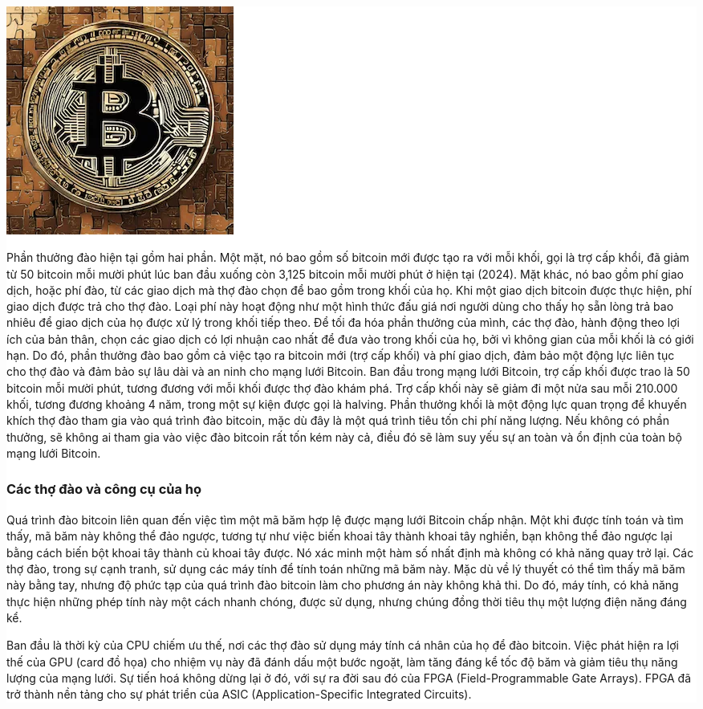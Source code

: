 ![image](assets/en/01.webp)

Phần thưởng đào hiện tại gồm hai phần. Một mặt, nó bao gồm số bitcoin mới được tạo ra với mỗi khối, gọi là trợ cấp khổi, đã giảm từ 50 bitcoin mỗi mười phút lúc ban đầu xuống còn 3,125 bitcoin mỗi mười phút ở hiện tại (2024). Mặt khác, nó bao gồm phí giao dịch, hoặc phí đào, từ các giao dịch mà thợ đào chọn để bao gồm trong khối của họ. Khi một giao dịch bitcoin được thực hiện, phí giao dịch được trả cho thợ đào. Loại phí này hoạt động như một hình thức đấu giá nơi người dùng cho thấy họ sẵn lòng trả bao nhiêu để giao dịch của họ được xử lý trong khối tiếp theo. Để tối đa hóa phần thưởng của mình, các thợ đào, hành động theo lợi ích của bản thân, chọn các giao dịch có lợi nhuận cao nhất để đưa vào trong khối của họ, bởi vì không gian của mỗi khối là có giới hạn. Do đó, phần thưởng đào bao gồm cả việc tạo ra bitcoin mới (trợ cấp khối) và phí giao dịch, đảm bảo một động lực liên tục cho thợ đào và đảm bảo sự lâu dài và an ninh cho mạng lưới Bitcoin.
Ban đầu trong mạng lưới Bitcoin, trợ cấp khối được trao là 50 bitcoin mỗi mười phút, tương đương với mỗi khối được thợ đào khám phá. Trợ cấp khối này sẽ giảm đi một nửa sau mỗi 210.000 khối, tương đương khoảng 4 năm, trong một sự kiện được gọi là halving. Phần thưởng khối là một động lực quan trọng để khuyến khích thợ đào tham gia vào quá trình đào bitcoin, mặc dù đây là một quá trình tiêu tốn chi phí năng lượng. Nếu không có phần thưởng, sẽ không ai tham gia vào việc đào bitcoin rất tốn kém này cả, điều đó sẽ làm suy yếu sự an toàn và ổn định của toàn bộ mạng lưới Bitcoin.

### Các thợ đào và công cụ của họ

Quá trình đào bitcoin liên quan đến việc tìm một mã băm hợp lệ được mạng lưới Bitcoin chấp nhận. Một khi được tính toán và tìm thấy, mã băm này không thể đảo ngược, tương tự như việc biến khoai tây thành khoai tây nghiền, bạn không thể đảo ngược lại bằng cách biến bột khoai tây thành củ khoai tây được. Nó xác minh một hàm số nhất định mà không có khả năng quay trở lại. Các thợ đào, trong sự cạnh tranh, sử dụng các máy tính để tính toán những mã băm này. Mặc dù về lý thuyết có thể tìm thấy mã băm này bằng tay, nhưng độ phức tạp của quá trình đào bitcoin làm cho phương án này không khả thi. Do đó, máy tính, có khả năng thực hiện những phép tính này một cách nhanh chóng, được sử dụng, nhưng chúng đồng thời tiêu thụ một lượng điện năng đáng kể.

Ban đầu là thời kỳ của CPU chiếm ưu thế, nơi các thợ đào sử dụng máy tính cá nhân của họ để đào bitcoin. Việc phát hiện ra lợi thế của GPU (card đồ họa) cho nhiệm vụ này đã đánh dấu một bước ngoặt, làm tăng đáng kể tốc độ băm và giảm tiêu thụ năng lượng của mạng lưới. Sự tiến hoá không dừng lại ở đó, với sự ra đời sau đó của FPGA (Field-Programmable Gate Arrays). FPGA đã trở thành nền tảng cho sự phát triển của ASIC (Application-Specific Integrated Circuits).
